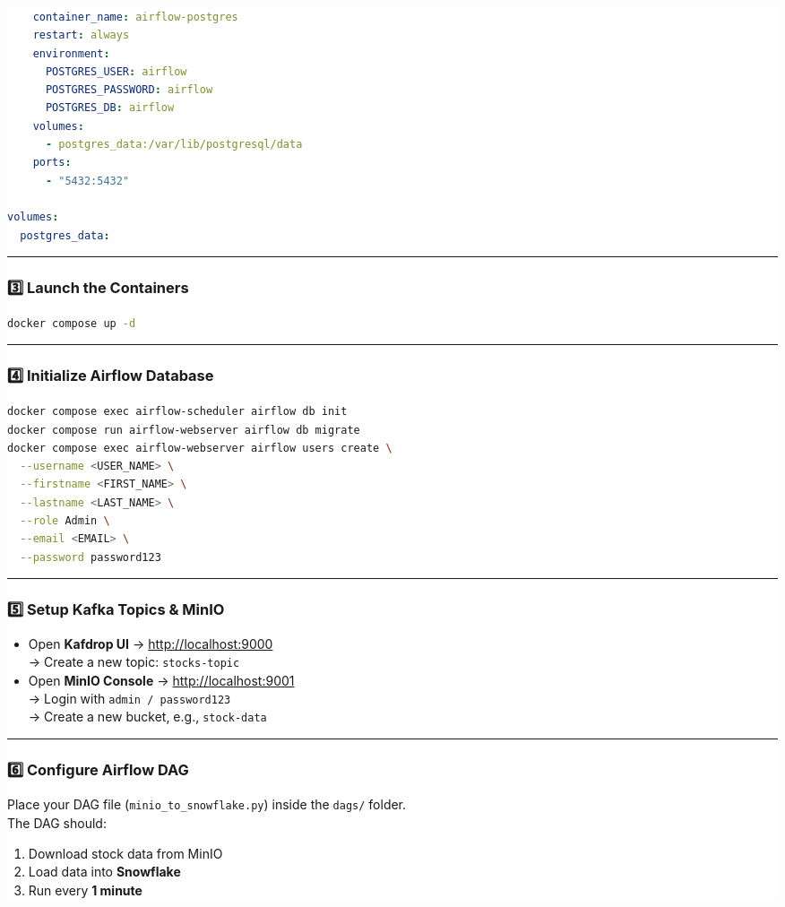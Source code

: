 ```yaml
    container_name: airflow-postgres
    restart: always
    environment:
      POSTGRES_USER: airflow
      POSTGRES_PASSWORD: airflow
      POSTGRES_DB: airflow
    volumes:
      - postgres_data:/var/lib/postgresql/data
    ports:
      - "5432:5432"

volumes:
  postgres_data:
```

---

### **3️⃣ Launch the Containers**
```bash
docker compose up -d
```

---

### **4️⃣ Initialize Airflow Database**
```bash
docker compose exec airflow-scheduler airflow db init
docker compose run airflow-webserver airflow db migrate
docker compose exec airflow-webserver airflow users create \
  --username <USER_NAME> \
  --firstname <FIRST_NAME> \
  --lastname <LAST_NAME> \
  --role Admin \
  --email <EMAIL> \
  --password password123
```

---

### **5️⃣ Setup Kafka Topics & MinIO**
- Open **Kafdrop UI** → [http://localhost:9000](http://localhost:9000)  
  → Create a new topic: `stocks-topic`
- Open **MinIO Console** → [http://localhost:9001](http://localhost:9001)  
  → Login with `admin / password123`  
  → Create a new bucket, e.g., `stock-data`

---

### **6️⃣ Configure Airflow DAG**
Place your DAG file (`minio_to_snowflake.py`) inside the `dags/` folder.  
The DAG should:
1. Download stock data from MinIO  
2. Load data into **Snowflake**  
3. Run every **1 minute**
